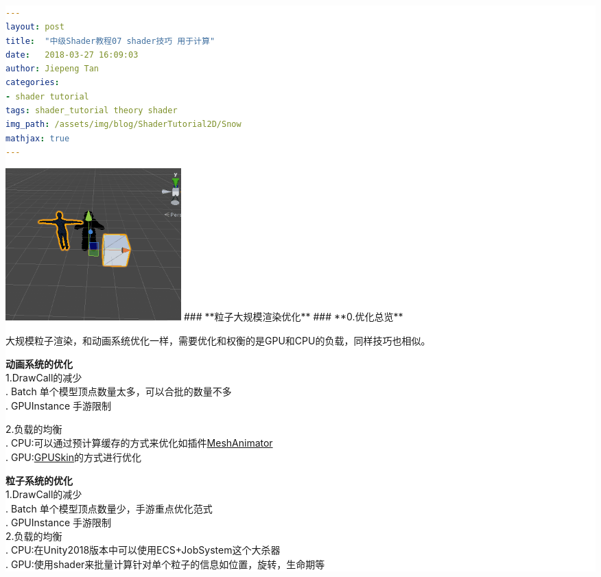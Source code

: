 ```yaml
---
layout: post
title:  "中级Shader教程07 shader技巧 用于计算"
date:   2018-03-27 16:09:03
author: Jiepeng Tan
categories: 
- shader tutorial
tags: shader_tutorial theory shader
img_path: /assets/img/blog/ShaderTutorial2D/Snow
mathjax: true
---
```

<img src="https://github.com/JiepengTan/JiepengTan.github.io/blob/master/assets/img/blog/JobSys/partilcle.gif?raw=true" width="256">
### **粒子大规模渲染优化** 
### **0.优化总览**

大规模粒子渲染，和动画系统优化一样，需要优化和权衡的是GPU和CPU的负载，同样技巧也相似。

**动画系统的优化**  
1.DrawCall的减少  
.    Batch  单个模型顶点数量太多，可以合批的数量不多  
.    GPUInstance 手游限制  

2.负载的均衡  
.    CPU:可以通过预计算缓存的方式来优化如插件[MeshAnimator][1]  
.    GPU:[GPUSkin][2]的方式进行优化  

**粒子系统的优化**  
1.DrawCall的减少  
.    Batch  单个模型顶点数量少，手游重点优化范式  
.    GPUInstance 手游限制  
2.负载的均衡  
.    CPU:在Unity2018版本中可以使用ECS+JobSystem这个大杀器  
.    GPU:使用shader来批量计算针对单个粒子的信息如位置，旋转，生命期等  
       

  [1]: https://www.assetstore.unity3d.com/#!/content/26009
  [2]: https://github.com/chengkehan/GPUSkinning